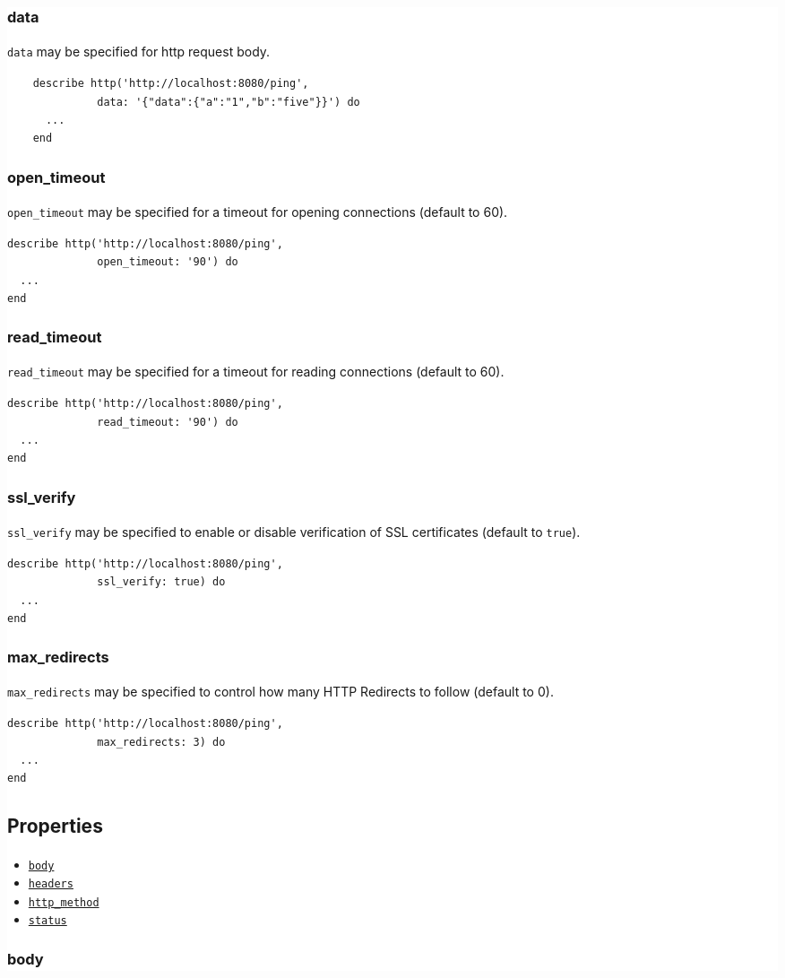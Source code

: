### data

`data` may be specified for http request body.

        describe http('http://localhost:8080/ping',
                  data: '{"data":{"a":"1","b":"five"}}') do
          ...
        end

### open_timeout

`open_timeout` may be specified for a timeout for opening connections (default to 60).

    describe http('http://localhost:8080/ping',
                  open_timeout: '90') do
      ...
    end

### read_timeout

`read_timeout` may be specified for a timeout for reading connections (default to 60).

    describe http('http://localhost:8080/ping',
                  read_timeout: '90') do
      ...
    end

### ssl_verify

`ssl_verify` may be specified to enable or disable verification of SSL certificates (default to `true`).

    describe http('http://localhost:8080/ping',
                  ssl_verify: true) do
      ...
    end

### max_redirects

`max_redirects` may be specified to control how many HTTP Redirects to follow (default to 0).

    describe http('http://localhost:8080/ping',
                  max_redirects: 3) do
      ...
    end

## Properties

- [`body`](#body)
- [`headers`](#headers)
- [`http_method`](#http_method)
- [`status`](#status)

### body
